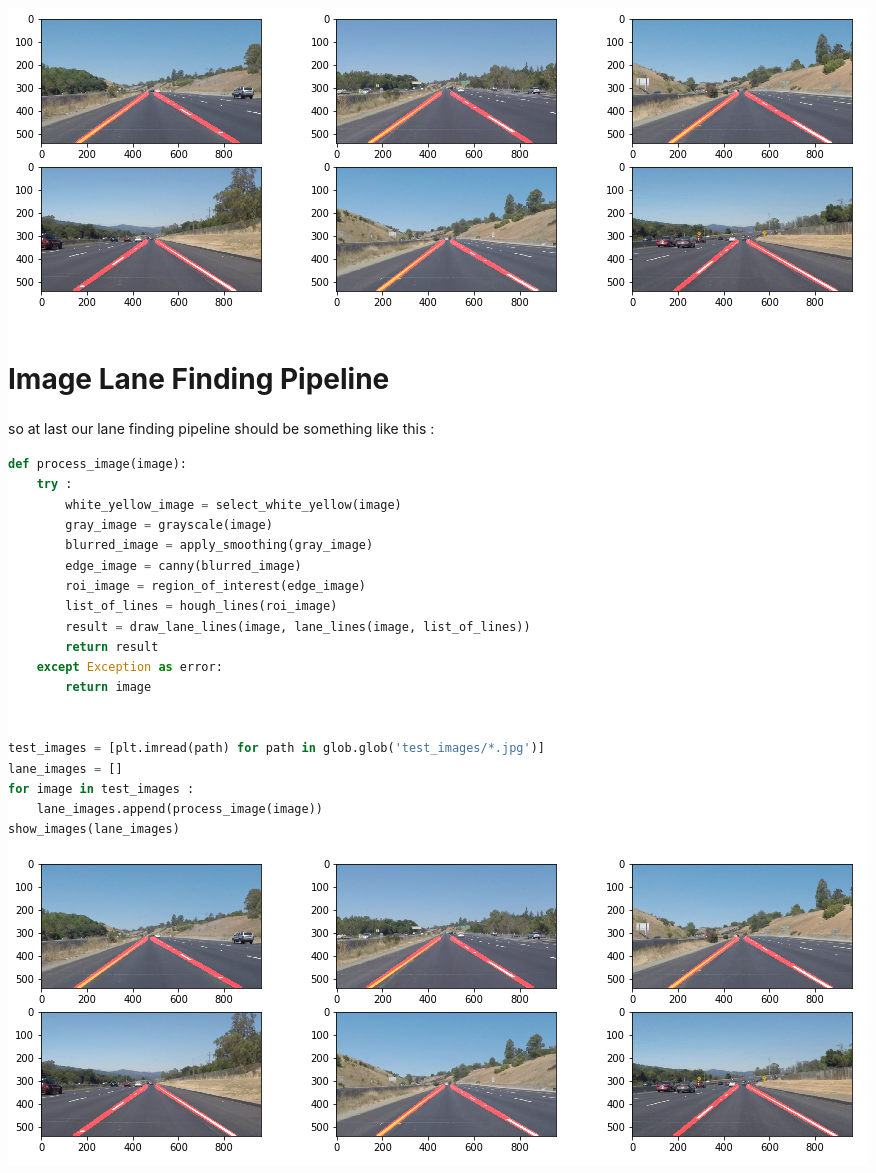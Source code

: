
![png](output_31_0.png)


# Image Lane Finding Pipeline

so at last our lane finding pipeline should be something like this : 



```python
def process_image(image):
    try :
        white_yellow_image = select_white_yellow(image)
        gray_image = grayscale(image)
        blurred_image = apply_smoothing(gray_image)
        edge_image = canny(blurred_image)
        roi_image = region_of_interest(edge_image)
        list_of_lines = hough_lines(roi_image)
        result = draw_lane_lines(image, lane_lines(image, list_of_lines))
        return result
    except Exception as error:
        return image


test_images = [plt.imread(path) for path in glob.glob('test_images/*.jpg')]
lane_images = []
for image in test_images :
    lane_images.append(process_image(image))
show_images(lane_images)
```


![png](output_33_0.png)
